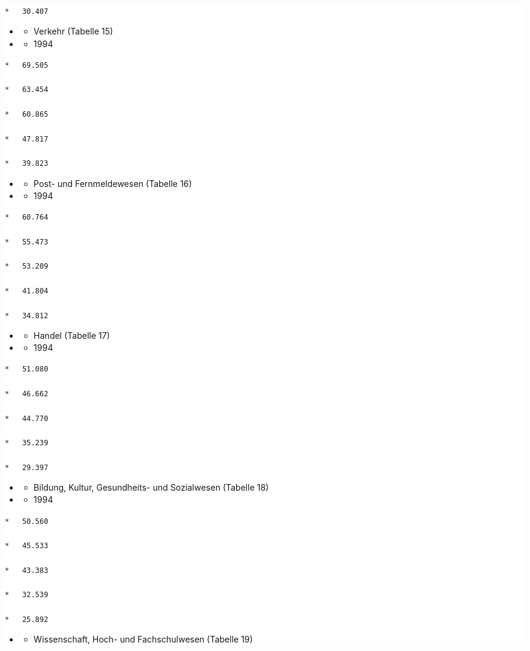    *   30.407


*    *   Verkehr (Tabelle 15)


*    *   1994

    *   69.505

    *   63.454

    *   60.865

    *   47.817

    *   39.823


*    *   Post- und Fernmeldewesen (Tabelle 16)


*    *   1994

    *   60.764

    *   55.473

    *   53.209

    *   41.804

    *   34.812


*    *   Handel (Tabelle 17)


*    *   1994

    *   51.080

    *   46.662

    *   44.770

    *   35.239

    *   29.397


*    *   Bildung, Kultur, Gesundheits- und Sozialwesen (Tabelle 18)


*    *   1994

    *   50.560

    *   45.533

    *   43.383

    *   32.539

    *   25.892


*    *   Wissenschaft, Hoch- und Fachschulwesen (Tabelle 19)
